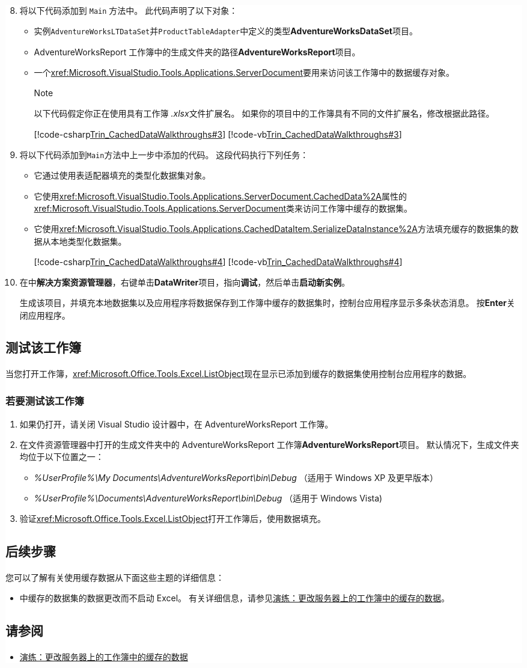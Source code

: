 8. 将以下代码添加到 `Main` 方法中。 此代码声明了以下对象：

   - 实例`AdventureWorksLTDataSet`并`ProductTableAdapter`中定义的类型**AdventureWorksDataSet**项目。

   - AdventureWorksReport 工作簿中的生成文件夹的路径**AdventureWorksReport**项目。

   - 一个<xref:Microsoft.VisualStudio.Tools.Applications.ServerDocument>要用来访问该工作簿中的数据缓存对象。

     > [!NOTE]
     > 以下代码假定你正在使用具有工作簿 *.xlsx*文件扩展名。 如果你的项目中的工作簿具有不同的文件扩展名，修改根据此路径。

     [!code-csharp[Trin_CachedDataWalkthroughs#3](../vsto/codesnippet/CSharp/AdventureWorksDataSet/DataWriter/Program.cs#3)]
     [!code-vb[Trin_CachedDataWalkthroughs#3](../vsto/codesnippet/VisualBasic/AdventureWorksDataSet/DataWriter/Module1.vb#3)]

9. 将以下代码添加到`Main`方法中上一步中添加的代码。 这段代码执行下列任务：

   - 它通过使用表适配器填充的类型化数据集对象。

   - 它使用<xref:Microsoft.VisualStudio.Tools.Applications.ServerDocument.CachedData%2A>属性的<xref:Microsoft.VisualStudio.Tools.Applications.ServerDocument>类来访问工作簿中缓存的数据集。

   - 它使用<xref:Microsoft.VisualStudio.Tools.Applications.CachedDataItem.SerializeDataInstance%2A>方法填充缓存的数据集的数据从本地类型化数据集。

     [!code-csharp[Trin_CachedDataWalkthroughs#4](../vsto/codesnippet/CSharp/AdventureWorksDataSet/DataWriter/Program.cs#4)]
     [!code-vb[Trin_CachedDataWalkthroughs#4](../vsto/codesnippet/VisualBasic/AdventureWorksDataSet/DataWriter/Module1.vb#4)]

10. 在中**解决方案资源管理器**，右键单击**DataWriter**项目，指向**调试**，然后单击**启动新实例**。

     生成该项目，并填充本地数据集以及应用程序将数据保存到工作簿中缓存的数据集时，控制台应用程序显示多条状态消息。 按**Enter**关闭应用程序。

## <a name="test-the-workbook"></a>测试该工作簿
 当您打开工作簿，<xref:Microsoft.Office.Tools.Excel.ListObject>现在显示已添加到缓存的数据集使用控制台应用程序的数据。

### <a name="to-test-the-workbook"></a>若要测试该工作簿

1. 如果仍打开，请关闭 Visual Studio 设计器中，在 AdventureWorksReport 工作簿。

2. 在文件资源管理器中打开的生成文件夹中的 AdventureWorksReport 工作簿**AdventureWorksReport**项目。 默认情况下，生成文件夹均位于以下位置之一：

    - *%UserProfile%\My Documents\AdventureWorksReport\bin\Debug* （适用于 Windows XP 及更早版本）

    - *%UserProfile%\Documents\AdventureWorksReport\bin\Debug* （适用于 Windows Vista)

3. 验证<xref:Microsoft.Office.Tools.Excel.ListObject>打开工作簿后，使用数据填充。

## <a name="next-steps"></a>后续步骤

您可以了解有关使用缓存数据从下面这些主题的详细信息：

- 中缓存的数据集的数据更改而不启动 Excel。 有关详细信息，请参见[演练：更改服务器上的工作簿中的缓存的数据](../vsto/walkthrough-changing-cached-data-in-a-workbook-on-a-server.md)。

## <a name="see-also"></a>请参阅

- [演练：更改服务器上的工作簿中的缓存的数据](../vsto/walkthrough-changing-cached-data-in-a-workbook-on-a-server.md)